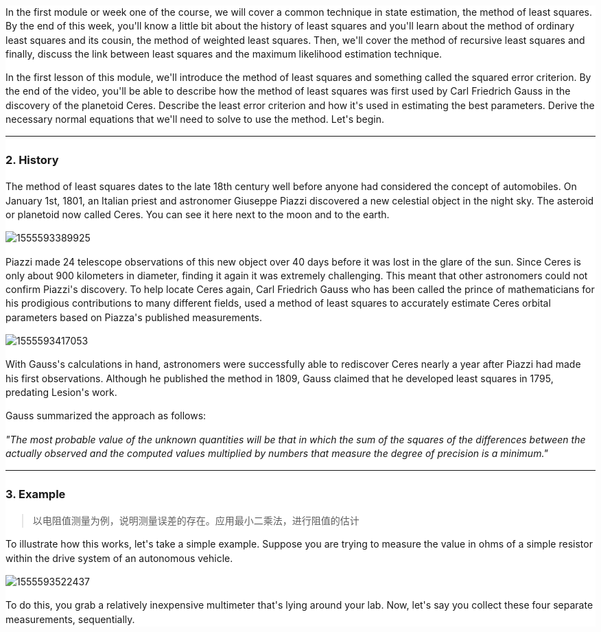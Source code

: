 In the first module or week one of the course, we will cover a common technique in state estimation, the method of least squares. By the end of this week, you'll know a little bit about the history of least squares and you'll learn about the method of ordinary least squares and its cousin, the method of weighted least squares. Then, we'll cover the method of recursive least squares and finally, discuss the link between least squares and the maximum likelihood estimation technique. 

In the first lesson of this module, we'll introduce the method of least squares and something called the squared error criterion. By the end of the video, you'll be able to describe how the method of least squares was first used by Carl Friedrich Gauss in the discovery of the planetoid Ceres. Describe the least error criterion and how it's used in estimating the best parameters. Derive the necessary normal equations that we'll need to solve to use the method. Let's begin. 

---

### 2. History

The method of least squares dates to the late 18th century well before anyone had considered the concept of automobiles. On January 1st, 1801, an Italian priest and astronomer Giuseppe Piazzi discovered a new celestial object in the night sky. The asteroid or planetoid now called Ceres. You can see it here next to the moon and to the earth. 

![1555593389925](assets/1555593389925.png)

Piazzi made 24 telescope observations of this new object over 40 days before it was lost in the glare of the sun. Since Ceres is only about 900 kilometers in diameter, finding it again it was extremely challenging. This meant that other astronomers could not confirm Piazzi's discovery. To help locate Ceres again, Carl Friedrich Gauss who has been called the prince of mathematicians for his prodigious contributions to many different fields, used a method of least squares to accurately estimate Ceres orbital parameters based on Piazza's published measurements. 

![1555593417053](assets/1555593417053.png)

With Gauss's calculations in hand, astronomers were successfully able to rediscover Ceres nearly a year after Piazzi had made his first observations.  Although he published the method in 1809, Gauss claimed that he developed least squares in 1795, predating Lesion's work. 

Gauss summarized the approach as follows:

*"The most probable value of the unknown quantities will be that in which the sum of the squares of the differences between the actually observed and the computed values multiplied by numbers that measure the degree of precision is a minimum."*

---

### 3. Example

> 以电阻值测量为例，说明测量误差的存在。应用最小二乘法，进行阻值的估计

To illustrate how this works, let's take a simple example. Suppose you are trying to measure the value in ohms of a simple resistor within the drive system of an autonomous vehicle. 

![1555593522437](assets/1555593522437.png)

To do this, you grab a relatively inexpensive multimeter that's lying around your lab.  Now, let's say you collect these four separate measurements, sequentially. 
